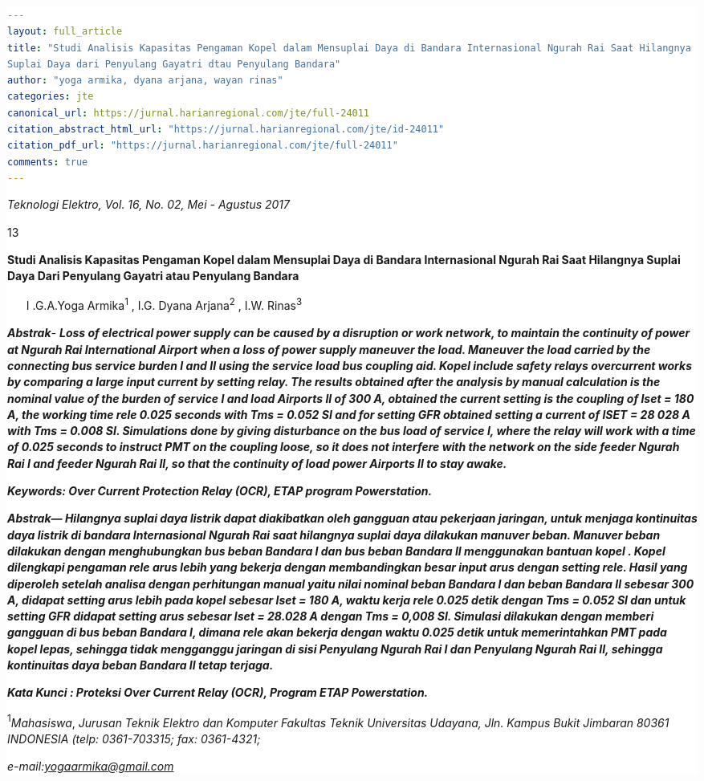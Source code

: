 ```yaml
---
layout: full_article
title: "Studi Analisis Kapasitas Pengaman Kopel dalam Mensuplai Daya di Bandara Internasional Ngurah Rai Saat Hilangnya Suplai Daya dari Penyulang Gayatri dtau Penyulang Bandara"
author: "yoga armika, dyana arjana, wayan rinas"
categories: jte
canonical_url: https://jurnal.harianregional.com/jte/full-24011 
citation_abstract_html_url: "https://jurnal.harianregional.com/jte/id-24011"
citation_pdf_url: "https://jurnal.harianregional.com/jte/full-24011"  
comments: true
---
```


<p><span class="font10" style="font-style:italic;">Teknologi Elektro, Vol. 16, No. 02, Mei - Agustus 2017</span></p>
<p><span class="font10">13</span></p>
<p><span class="font13" style="font-weight:bold;">Studi Analisis Kapasitas Pengaman Kopel dalam Mensuplai Daya di Bandara Internasional Ngurah Rai Saat Hilangnya Suplai Daya Dari Penyulang Gayatri atau Penyulang Bandara</span></p>
<ul style="list-style:none;"><li>
<p><span class="font11">I .G.A.Yoga Armika<sup>1</sup> , I.G. Dyana Arjana<sup>2</sup> , I.W. Rinas<sup>3</sup></span></p></li></ul>
<p><span class="font9" style="font-weight:bold;font-style:italic;">Abstrak</span><span class="font2" style="font-style:italic;">- </span><span class="font9" style="font-weight:bold;font-style:italic;">Loss of electrical power supply can be caused by a disruption or work network, to maintain the continuity of power at Ngurah Rai International Airport when a loss of power supply maneuver the load. Maneuver the load carried by the connecting bus service burden I and II using the service load bus coupling aid. Kopel include safety relays overcurrent works by comparing a large input current by setting relay. The results obtained after the analysis by manual calculation is the nominal value of the burden of service I and load Airports II of 300 A, obtained the current setting is the coupling of Iset = 180 A, the working time rele 0.025 seconds with Tms = 0.052 SI and for setting GFR obtained setting a current of ISET = 28 028 A with Tms = 0.008 SI. Simulations done by giving disturbance on the bus load of service I, where the relay will work with a time of 0.025 seconds to instruct PMT on the coupling loose, so it does not interfere with the network on the side feeder Ngurah Rai I and feeder Ngurah Rai II, so that the continuity of load power Airports II to stay awake.</span></p>
<p><span class="font9" style="font-weight:bold;font-style:italic;">Keywords: Over Current Protection Relay (OCR), ETAP program Powerstation.</span></p>
<p><span class="font9" style="font-weight:bold;font-style:italic;">Abstrak— Hilangnya suplai daya listrik dapat diakibatkan oleh gangguan atau pekerjaan jaringan, untuk menjaga kontinuitas daya listrik di bandara Internasional Ngurah Rai saat hilangnya suplai daya dilakukan manuver beban. Manuver beban dilakukan dengan menghubungkan bus beban Bandara I dan bus beban Bandara II menggunakan bantuan kopel . Kopel dilengkapi pengaman rele arus lebih yang bekerja dengan membandingkan besar input arus dengan setting rele. Hasil yang diperoleh setelah analisa dengan perhitungan manual yaitu nilai nominal beban Bandara I dan beban Bandara II sebesar 300 A, didapat setting arus lebih pada kopel sebesar I</span><span class="font6" style="font-weight:bold;font-style:italic;">set </span><span class="font9" style="font-weight:bold;font-style:italic;">= 180 A, waktu kerja rele 0.025 detik dengan Tms = 0.052 SI dan untuk setting GFR didapat setting arus sebesar I</span><span class="font6" style="font-weight:bold;font-style:italic;">set </span><span class="font9" style="font-weight:bold;font-style:italic;">= 28.028 A dengan Tms = 0,008 SI. Simulasi dilakukan dengan memberi gangguan di bus beban Bandara I, dimana rele akan bekerja dengan waktu 0.025 detik untuk memerintahkan PMT pada kopel lepas, sehingga tidak mengganggu jaringan di sisi Penyulang Ngurah Rai I dan Penyulang Ngurah Rai II, sehingga kontinuitas daya beban Bandara II tetap terjaga.</span></p>
<p><span class="font9" style="font-weight:bold;font-style:italic;">Kata Kunci : Proteksi Over Current Relay (OCR), Program ETAP Powerstation.</span></p>
<p><span class="font9"><sup>1</sup></span><span class="font9" style="font-style:italic;">Mahasiswa</span><span class="font9">, </span><span class="font9" style="font-style:italic;">Jurusan Teknik Elektro dan Komputer Fakultas Teknik Universitas Udayana, Jln. Kampus Bukit Jimbaran 80361 INDONESIA (telp: 0361-703315; fax: 0361-4321;</span></p>
<p><span class="font9" style="font-style:italic;">e-mail:</span><a href="mailto:yogaarmika@gmail.com"><span class="font9" style="font-style:italic;">yogaarmika@gmail.com</span></a></p>
<ul style="list-style:none;"><li>